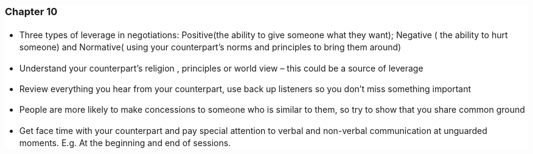 ### Chapter 10

* Three types of leverage in negotiations: Positive(the ability to give someone what they want); Negative ( the ability to hurt someone) and Normative( using your counterpart’s norms and principles to bring them around)

*	Understand your counterpart’s religion , principles or world view – this could be a source of leverage

* Review everything you hear from your counterpart, use back up listeners so you don’t miss something important

* People are more likely to make concessions to someone who is similar to them, so try to show that you share common ground

* Get face time with your counterpart and pay special attention to verbal and non-verbal communication at unguarded moments. E.g. At the beginning and end of sessions. 

    
